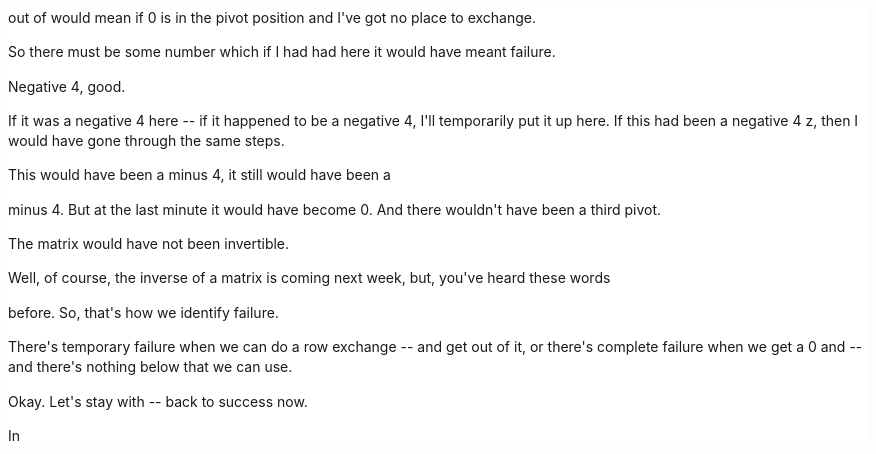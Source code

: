   <span m='795160'>out</span> <span m='795410'>of</span> <span m='795710'>would</span>
  <span m='795940'>mean</span> <span m='796740'>if</span> <span m='800930'>0</span>
  <span m='801380'>is</span> <span m='801470'>in</span> <span m='801630'>the</span>
  <span m='801730'>pivot</span> <span m='802160'>position</span> <span m='802810'>and</span>
  <span m='803130'>I've</span> <span m='804440'>got</span> <span m='804650'>no</span>
  <span m='804820'>place</span> <span m='805160'>to</span> <span m='805300'>exchange.</span>
  </p><p><span m='806270'>So</span> <span m='806780'>there</span> <span m='807500'>must</span>
  <span m='807760'>be</span> <span m='807900'>some</span> <span m='808250'>number</span>
  <span m='809610'>which</span> <span m='810520'>if</span> <span m='810690'>I</span>
  <span m='810830'>had</span> <span m='811040'>had</span> <span m='811410'>here</span>
  <span m='811970'>it</span> <span m='812120'>would</span> <span m='812310'>have</span>
  <span m='812400'>meant</span> <span m='812700'>failure.</span> </p><p><span m='814460'>Negative</span>
  <span m='814920'>4,</span> <span m='815370'>good.</span> </p><p><span m='816590'>If</span>
  <span m='816710'>it</span> <span m='816770'>was</span> <span m='816930'>a</span>
  <span m='817040'>negative</span> <span m='817550'>4</span> <span m='817910'>here</span>
  <span m='818320'>--</span> <span m='818340'>if</span> <span m='818400'>it</span>
  <span m='818520'>happened</span> <span m='818890'>to</span> <span m='818950'>be</span>
  <span m='819100'>a</span> <span m='819170'>negative</span> <span m='819670'>4,</span>
  <span m='821190'>I'll</span> <span m='821730'>temporarily</span> <span m='822370'>put</span>
  <span m='822660'>it</span> <span m='822740'>up</span> <span m='822930'>here.</span>
  <span m='823900'>If</span> <span m='824050'>this</span> <span m='824280'>had</span>
  <span m='824470'>been</span> <span m='824660'>a</span> <span m='824820'>negative</span>
  <span m='825880'>4</span> <span m='826560'>z,</span> <span m='827430'>then</span>
  <span m='827700'>I</span> <span m='827800'>would</span> <span m='828030'>have</span>
  <span m='828640'>gone</span> <span m='829120'>through</span> <span m='829370'>the</span>
  <span m='829500'>same</span> <span m='829850'>steps.</span> </p><p><span m='830270'>This</span>
  <span m='830460'>would</span> <span m='830620'>have</span> <span m='830700'>been</span>
  <span m='830880'>a</span> <span m='830930'>minus</span> <span m='831410'>4,</span>
  <span m='831820'>it</span> <span m='831920'>still</span> <span m='832230'>would</span>
  <span m='832390'>have</span> <span m='832460'>been</span> <span m='832630'>a</span>
  </p><p><span m='832680'>minus</span> <span m='833090'>4.</span> <span m='833750'>But</span>
  <span m='834100'>at</span> <span m='834250'>the</span> <span m='834370'>last</span>
  <span m='834880'>minute</span> <span m='835290'>it</span> <span m='835480'>would</span>
  <span m='835670'>have</span> <span m='835840'>become</span> <span m='836720'>0.</span>
  <span m='838610'>And</span> <span m='840110'>there</span> <span m='840230'>wouldn't</span>
  <span m='840530'>have</span> <span m='840610'>been</span> <span m='840780'>a</span>
  <span m='840850'>third</span> <span m='841200'>pivot.</span> </p><p><span m='842080'>The</span>
  <span m='842290'>matrix</span> <span m='842870'>would</span> <span m='843080'>have</span>
  <span m='843200'>not</span> <span m='843640'>been</span> <span m='843810'>invertible.</span>
  </p><p><span m='844790'>Well,</span> <span m='845440'>of</span> <span m='845480'>course,</span>
  <span m='845960'>the</span> <span m='846330'>inverse</span> <span m='846730'>of</span>
  <span m='846830'>a</span> <span m='846900'>matrix</span> <span m='847380'>is</span>
  <span m='847540'>coming</span> <span m='848100'>next</span> <span m='848510'>week,</span>
  <span m='848860'>but,</span> <span m='849920'>you've</span> <span m='851030'>heard</span>
  <span m='851310'>these</span> <span m='851550'>words</span> </p><p><span m='851850'>before.</span>
  <span m='852590'>So,</span> <span m='853030'>that's</span> <span m='853820'>how</span>
  <span m='854030'>we</span> <span m='854990'>identify</span> <span m='855570'>failure.</span>
  </p><p><span m='856940'>There's</span> <span m='857130'>temporary</span> <span m='857770'>failure</span>
  <span m='858340'>when</span> <span m='858640'>we</span> <span m='859340'>can</span>
  <span m='859570'>do</span> <span m='859710'>a</span> <span m='859790'>row</span>
  <span m='860010'>exchange</span> <span m='860660'>--</span> <span m='860680'>and</span>
  <span m='861020'>get</span> <span m='861180'>out</span> <span m='861370'>of</span>
  <span m='861460'>it,</span> <span m='861970'>or</span> <span m='862420'>there's</span>
  <span m='862790'>complete</span> <span m='863290'>failure</span> <span m='863780'>when</span>
  <span m='864070'>we</span> <span m='864180'>get</span> <span m='864350'>a</span>
  <span m='864410'>0</span> <span m='864980'>and</span> <span m='865470'>--</span>
  <span m='866020'>and</span> <span m='866180'>there's</span> <span m='866350'>nothing</span>
  <span m='866730'>below</span> <span m='867160'>that</span> <span m='867290'>we</span>
  <span m='867430'>can</span> <span m='867600'>use.</span> </p><p><span m='868280'>Okay.</span>
  <span m='869400'>Let's</span> <span m='869980'>stay</span> <span m='870210'>with</span>
  <span m='870660'>--</span> <span m='871240'>back</span> <span m='871500'>to</span>
  <span m='871640'>success</span> <span m='872360'>now.</span> </p><p><span m='874380'>In</span>